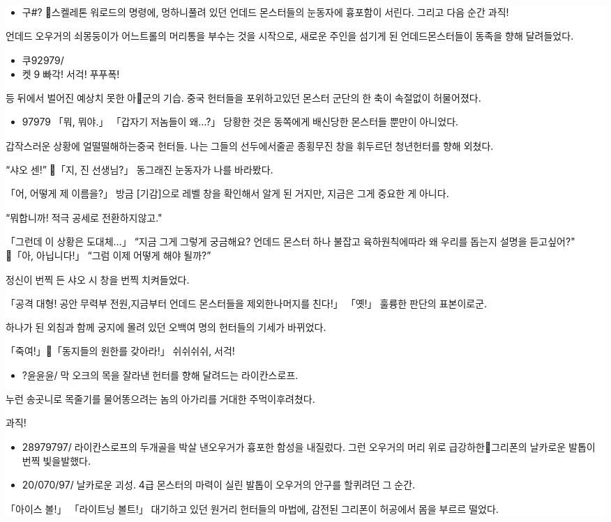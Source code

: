 - 구#?
스켈레톤 워로드의 명령에, 멍하니풀려 있던 언데드 몬스터들의 눈동자에 흉포함이 서린다. 그리고 다음 순간
과직!

언데드 오우거의 쇠몽둥이가 어느트롤의 머리통을 부수는 것을 시작으로, 새로운 주인을 섬기게 된 언데드몬스터들이 동족을 향해 달려들었다.

- 쿠92979/
- 켓 9
빠각! 서걱! 푸푸폭!

등 뒤에서 벌어진 예상치 못한 아군의 기습. 중국 헌터들을 포위하고있던 몬스터 군단의 한 축이 속절없이 허물어졌다.

- 97979
「뭐, 뭐야.」
「갑자기 저놈들이 왜…?」
당황한 것은 동쪽에게 배신당한 몬스터들 뿐만이 아니었다.

갑작스러운 상황에 얼떨떨해하는중국 헌터들. 나는 그들의 선두에서줄곧 종횡무진 창을 휘두르던 청년헌터를 향해 외쳤다.

“샤오 센!”
「지, 진 선생님?」
동그래진 눈동자가 나를 바라봤다.

「어, 어떻게 제 이름을?」
방금 [기감]으로 레벨 창을 확인해서 알게 된 거지만, 지금은 그게 중요한 게 아니다.

“뭐합니까! 적극 공세로 전환하지않고."

「그런데 이 상황은 도대체…」
“지금 그게 그렇게 궁금해요? 언데드 몬스터 하나 불잡고 육하원칙에따라 왜 우리를 돕는지 설명을 듣고싶어?"
「아, 아닙니다!」
“그럼 이제 어떻게 해야 될까?”

정신이 번찍 든 샤오 시 창을 번찍 치켜들었다.

「공격 대형! 공안 무력부 전원,지금부터 언데드 몬스터들을 제외한나머지를 친다!」
「옛!」
훌륭한 판단의 표본이로군.

하나가 된 외침과 함께 궁지에 몰려 있던 오백여 명의 헌터들의 기세가 바뀌었다.

「죽여!」「동지들의 원한를 갖아라!」
쉬쉬쉬쉬, 서걱!

- ?윤윤윤/
막 오크의 목을 잘라낸 헌터를 향해 달려드는 라이칸스로프.

누런 송곳니로 목줄기를 물어똥으려는 놈의 아가리를 거대한 주먹이후려쳤다.

과직!

- 28979797/
라이칸스로프의 두개골을 박살 낸오우거가 흉포한 함성을 내질렀다.
그런 오우거의 머리 위로 급강하한그리폰의 날카로운 발톱이 번찍 빛을발했다.

- 20/070/97/
날카로운 괴성. 4급 몬스터의 마력이 실린 발톱이 오우거의 안구를 할퀴려던 그 순간.

「아이스 볼!」
「라이트닝 볼트!」
대기하고 있던 원거리 헌터들의 마법에, 감전된 그리폰이 허공에서 몸을 부르르 떨었다.
